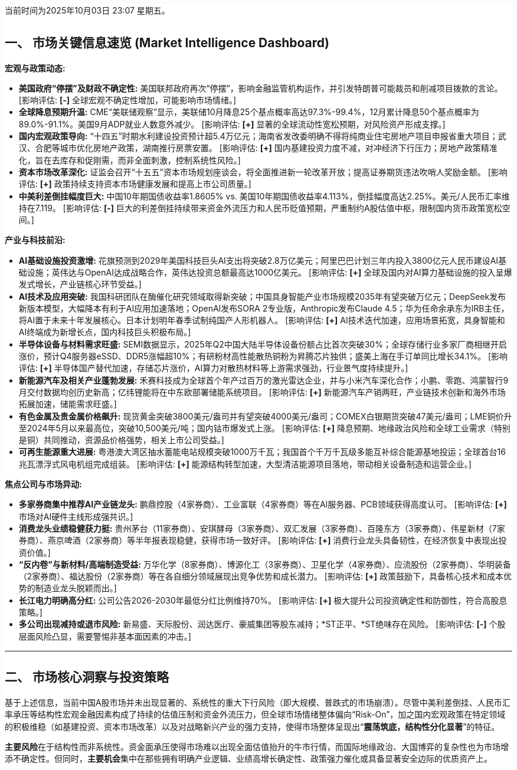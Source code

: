 当前时间为2025年10月03日 23:07 星期五。

## 一、 市场关键信息速览 (Market Intelligence Dashboard)

**宏观与政策动态:**

*   **美国政府“停摆”及财政不确定性:** 美国联邦政府再次“停摆”，影响金融监管机构运作，并引发特朗普可能裁员和削减项目拨款的言论。 [影响评估: **[-]** 全球宏观不确定性增加，可能影响市场情绪。]
*   **全球降息预期升温:** CME“美联储观察”显示，美联储10月降息25个基点概率高达97.3%-99.4%，12月累计降息50个基点概率为89.0%-91.1%。美国9月ADP就业人数意外减少。 [影响评估: **[+]** 显著的全球流动性宽松预期，对风险资产形成支撑。]
*   **国内宏观政策导向:** “十四五”时期水利建设投资预计超5.4万亿元；海南省发改委明确不得将纯商业住宅房地产项目申报省重大项目；武汉、合肥等城市优化房地产政策，湖南推行房票安置。 [影响评估: **[+]** 国内基建投资力度不减，对冲经济下行压力；房地产政策精准化，旨在去库存和促刚需，而非全面刺激，控制系统性风险。]
*   **资本市场改革深化:** 证监会召开“十五五”资本市场规划座谈会，将全面推进新一轮改革开放；提高证券期货违法吹哨人奖励金额。 [影响评估: **[+]** 政策持续支持资本市场健康发展和提高上市公司质量。]
*   **中美利差倒挂幅度巨大:** 中国10年期国债收益率1.8605% vs. 美国10年期国债收益率4.113%，倒挂幅度高达2.25%。美元/人民币汇率维持在7.119。 [影响评估: **[-]** 巨大的利差倒挂持续带来资金外流压力和人民币贬值预期，严重制约A股估值中枢，限制国内货币政策宽松空间。]

**产业与科技前沿:**

*   **AI基础设施投资激增:** 花旗预测到2029年美国科技巨头AI支出将突破2.8万亿美元；阿里巴巴计划三年内投入3800亿元人民币建设AI基础设施；英伟达与OpenAI达成战略合作，英伟达投资总额最高达1000亿美元。 [影响评估: **[+]** 全球及国内对AI算力基础设施的投入呈爆发式增长，产业链核心环节受益。]
*   **AI技术及应用突破:** 我国科研团队在酶催化研究领域取得新突破；中国具身智能产业市场规模2035年有望突破万亿元；DeepSeek发布新版本模型，大幅降本有利于AI应用加速落地；OpenAI发布SORA 2专业版，Anthropic发布Claude 4.5；华为任命余承东为IRB主任，将AI置于未来十年发展核心。日本计划明年春季试制纯国产人形机器人。 [影响评估: **[+]** AI技术迭代加速，应用场景拓宽，具身智能和AI终端成为新增长点，国内科技巨头积极布局。]
*   **半导体设备与材料需求旺盛:** SEMI数据显示，2025年Q2中国大陆半导体设备份额占比首次突破30%；全球存储行业多家厂商相继开启涨价，预计Q4服务器eSSD、DDR5涨幅超10%；有研粉材高性能散热铜粉为昇腾芯片独供；盛美上海在手订单同比增长34.1%。 [影响评估: **[+]** 半导体国产替代加速，存储芯片涨价，AI算力对散热材料等上游需求强劲，行业景气度持续提升。]
*   **新能源汽车及相关产业蓬勃发展:** 禾赛科技成为全球首个年产过百万的激光雷达企业，并与小米汽车深化合作；小鹏、零跑、鸿蒙智行9月交付数据均创历史新高；亿纬锂能将在中东欧部署储能系统项目。 [影响评估: **[+]** 新能源汽车产销两旺，产业链技术创新和海外市场拓展加速，储能需求旺盛。]
*   **有色金属及贵金属价格飙升:** 现货黄金突破3800美元/盎司并有望突破4000美元/盎司；COMEX白银期货突破47美元/盎司；LME铜价升至2024年5月以来最高位，突破10,500美元/吨；国内钴市爆发式上涨。 [影响评估: **[+]** 降息预期、地缘政治风险和全球工业需求（特别是铜）共同推动，资源品价格强势，相关上市公司受益。]
*   **可再生能源重大进展:** 粤港澳大湾区抽水蓄能电站规模突破1000万千瓦；我国首个千万千瓦级多能互补综合能源基地投运；全球首台16兆瓦漂浮式风电机组完成组装。 [影响评估: **[+]** 能源结构转型加速，大型清洁能源项目落地，带动相关设备制造和运营企业。]

**焦点公司与市场异动:**

*   **多家券商集中推荐AI产业链龙头:** 鹏鼎控股（4家券商）、工业富联（4家券商）等在AI服务器、PCB领域获得高度认可。 [影响评估: **[+]** 市场对AI硬件主线形成强共识。]
*   **消费龙头业绩稳健获力挺:** 贵州茅台（11家券商）、安琪酵母（3家券商）、双汇发展（3家券商）、百隆东方（3家券商）、伟星新材（7家券商）、燕京啤酒（2家券商）等半年报表现稳健，获得市场一致好评。 [影响评估: **[+]** 消费行业龙头具备韧性，在经济恢复中表现出投资价值。]
*   **“反内卷”与新材料/高端制造受益:** 万华化学（8家券商）、博源化工（3家券商）、卫星化学（4家券商）、应流股份（2家券商）、华明装备（2家券商）、福达股份（2家券商）等在各自细分领域展现出竞争优势和成长潜力。 [影响评估: **[+]** 政策鼓励下，具备核心技术和成本优势的制造业龙头脱颖而出。]
*   **长江电力明确高分红:** 公司公告2026-2030年最低分红比例维持70%。 [影响评估: **[+]** 极大提升公司投资确定性和防御性，符合高股息策略。]
*   **多公司出现减持或退市风险:** 新易盛、天际股份、润达医疗、豪威集团等股东减持；*ST正平、*ST绝味存在风险。 [影响评估: **[-]** 个股层面风险凸显，需要警惕非基本面因素的冲击。]

---

## 二、 市场核心洞察与投资策略

基于上述信息，当前中国A股市场并未出现显著的、系统性的重大下行风险（即大规模、普跌式的市场崩溃）。尽管中美利差倒挂、人民币汇率承压等结构性宏观金融因素构成了持续的估值压制和资金外流压力，但全球市场情绪整体偏向“Risk-On”，加之国内宏观政策在特定领域的积极维稳（如基建投资、资本市场改革）以及对战略新兴产业的强力支持，使得市场整体呈现出“**震荡筑底，结构性分化显著**”的特征。

**主要风险**在于结构性而非系统性。资金面承压使得市场难以出现全面估值抬升的牛市行情，而国际地缘政治、大国博弈的复杂性也为市场增添不确定性。但同时，**主要机会**集中在那些拥有明确产业逻辑、业绩高增长确定性、政策强力催化或具备显著安全边际的优质资产上。
